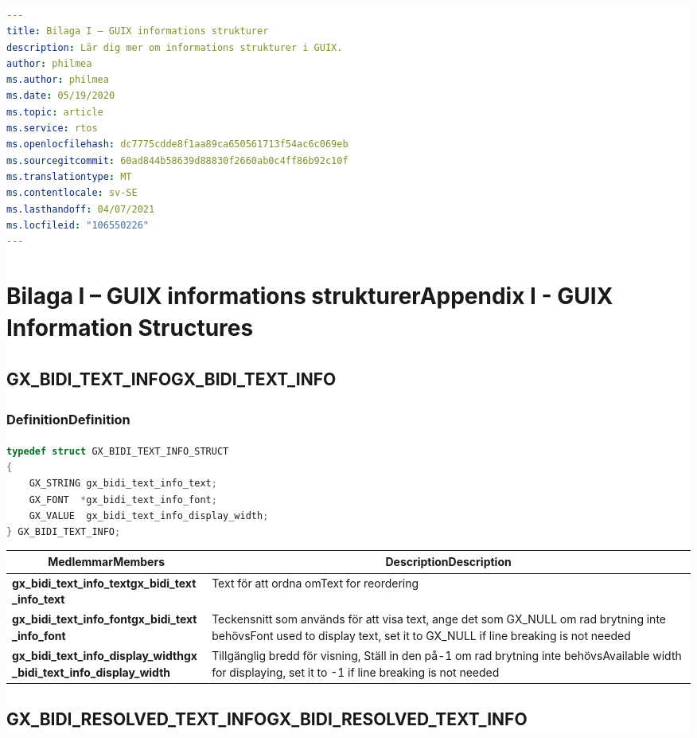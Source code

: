```yaml
---
title: Bilaga I – GUIX informations strukturer
description: Lär dig mer om informations strukturer i GUIX.
author: philmea
ms.author: philmea
ms.date: 05/19/2020
ms.topic: article
ms.service: rtos
ms.openlocfilehash: dc7775cdde8f1aa89ca650561713f54ac6c069eb
ms.sourcegitcommit: 60ad844b58639d88830f2660ab0c4ff86b92c10f
ms.translationtype: MT
ms.contentlocale: sv-SE
ms.lasthandoff: 04/07/2021
ms.locfileid: "106550226"
---
```

# <a name="appendix-i---guix-information-structures"></a><span data-ttu-id="8db8a-103">Bilaga I – GUIX informations strukturer</span><span class="sxs-lookup"><span data-stu-id="8db8a-103">Appendix I - GUIX Information Structures</span></span> 

## <a name="gx_bidi_text_info"></a><span data-ttu-id="8db8a-104">GX_BIDI_TEXT_INFO</span><span class="sxs-lookup"><span data-stu-id="8db8a-104">GX_BIDI_TEXT_INFO</span></span> 

### <a name="definition"></a><span data-ttu-id="8db8a-105">Definition</span><span class="sxs-lookup"><span data-stu-id="8db8a-105">Definition</span></span>

```c
typedef struct GX_BIDI_TEXT_INFO_STRUCT
{
    GX_STRING gx_bidi_text_info_text;
    GX_FONT  *gx_bidi_text_info_font;
    GX_VALUE  gx_bidi_text_info_display_width;
} GX_BIDI_TEXT_INFO;
```
| <span data-ttu-id="8db8a-106">Medlemmar</span><span class="sxs-lookup"><span data-stu-id="8db8a-106">Members</span></span> | <span data-ttu-id="8db8a-107">Description</span><span class="sxs-lookup"><span data-stu-id="8db8a-107">Description</span></span> |
| ---------------------------------- | ---------------------------------------------------------- |
| <span data-ttu-id="8db8a-108">**gx_bidi_text_info_text**</span><span class="sxs-lookup"><span data-stu-id="8db8a-108">**gx_bidi_text_info_text**</span></span>               | <span data-ttu-id="8db8a-109">Text för att ordna om</span><span class="sxs-lookup"><span data-stu-id="8db8a-109">Text for reordering</span></span> |
| <span data-ttu-id="8db8a-110">**gx_bidi_text_info_font**</span><span class="sxs-lookup"><span data-stu-id="8db8a-110">**gx_bidi_text_info_font**</span></span>               | <span data-ttu-id="8db8a-111">Teckensnitt som används för att visa text, ange det som GX_NULL om rad brytning inte behövs</span><span class="sxs-lookup"><span data-stu-id="8db8a-111">Font used to display text, set it to GX_NULL if line breaking is not needed</span></span> |
| <span data-ttu-id="8db8a-112">**gx_bidi_text_info_display_width**</span><span class="sxs-lookup"><span data-stu-id="8db8a-112">**gx_bidi_text_info_display_width**</span></span>      | <span data-ttu-id="8db8a-113">Tillgänglig bredd för visning, Ställ in den på-1 om rad brytning inte behövs</span><span class="sxs-lookup"><span data-stu-id="8db8a-113">Available width for displaying, set it to -1 if line breaking is not needed</span></span> |

## <a name="gx_bidi_resolved_text_info"></a><span data-ttu-id="8db8a-114">GX_BIDI_RESOLVED_TEXT_INFO</span><span class="sxs-lookup"><span data-stu-id="8db8a-114">GX_BIDI_RESOLVED_TEXT_INFO</span></span> 
